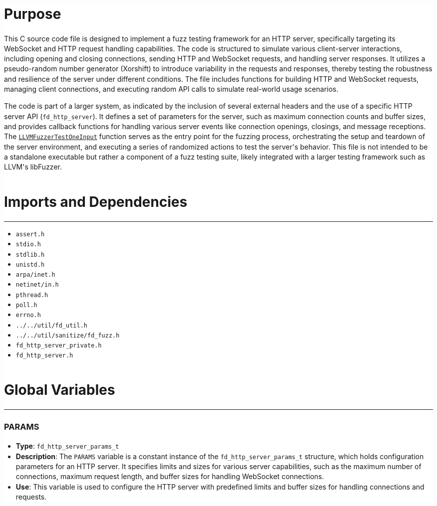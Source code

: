 # Purpose
This C source code file is designed to implement a fuzz testing framework for an HTTP server, specifically targeting its WebSocket and HTTP request handling capabilities. The code is structured to simulate various client-server interactions, including opening and closing connections, sending HTTP and WebSocket requests, and handling server responses. It utilizes a pseudo-random number generator (Xorshift) to introduce variability in the requests and responses, thereby testing the robustness and resilience of the server under different conditions. The file includes functions for building HTTP and WebSocket requests, managing client connections, and executing random API calls to simulate real-world usage scenarios.

The code is part of a larger system, as indicated by the inclusion of several external headers and the use of a specific HTTP server API (`fd_http_server`). It defines a set of parameters for the server, such as maximum connection counts and buffer sizes, and provides callback functions for handling various server events like connection openings, closings, and message receptions. The [`LLVMFuzzerTestOneInput`](#LLVMFuzzerTestOneInput) function serves as the entry point for the fuzzing process, orchestrating the setup and teardown of the server environment, and executing a series of randomized actions to test the server's behavior. This file is not intended to be a standalone executable but rather a component of a fuzz testing suite, likely integrated with a larger testing framework such as LLVM's libFuzzer.
# Imports and Dependencies

---
- `assert.h`
- `stdio.h`
- `stdlib.h`
- `unistd.h`
- `arpa/inet.h`
- `netinet/in.h`
- `pthread.h`
- `poll.h`
- `errno.h`
- `../../util/fd_util.h`
- `../../util/sanitize/fd_fuzz.h`
- `fd_http_server_private.h`
- `fd_http_server.h`


# Global Variables

---
### PARAMS
- **Type**: ``fd_http_server_params_t``
- **Description**: The `PARAMS` variable is a constant instance of the `fd_http_server_params_t` structure, which holds configuration parameters for an HTTP server. It specifies limits and sizes for various server capabilities, such as the maximum number of connections, maximum request length, and buffer sizes for handling WebSocket connections.
- **Use**: This variable is used to configure the HTTP server with predefined limits and buffer sizes for handling connections and requests.
